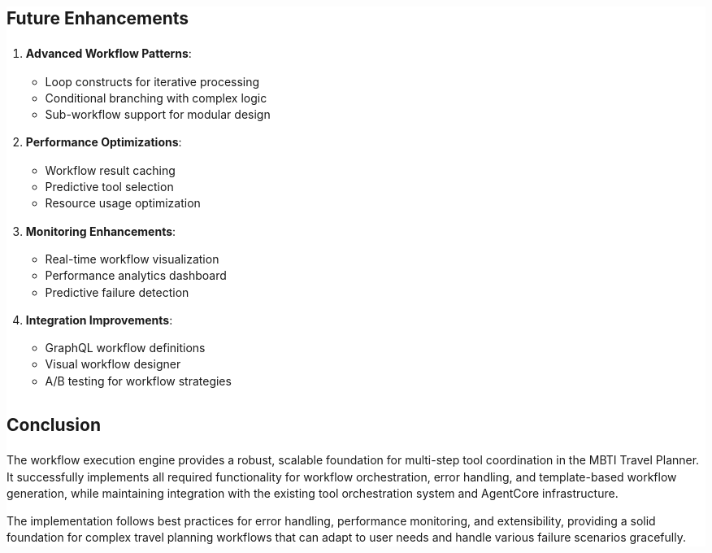 ## Future Enhancements

1. **Advanced Workflow Patterns**:
   - Loop constructs for iterative processing
   - Conditional branching with complex logic
   - Sub-workflow support for modular design

2. **Performance Optimizations**:
   - Workflow result caching
   - Predictive tool selection
   - Resource usage optimization

3. **Monitoring Enhancements**:
   - Real-time workflow visualization
   - Performance analytics dashboard
   - Predictive failure detection

4. **Integration Improvements**:
   - GraphQL workflow definitions
   - Visual workflow designer
   - A/B testing for workflow strategies

## Conclusion

The workflow execution engine provides a robust, scalable foundation for multi-step tool coordination in the MBTI Travel Planner. It successfully implements all required functionality for workflow orchestration, error handling, and template-based workflow generation, while maintaining integration with the existing tool orchestration system and AgentCore infrastructure.

The implementation follows best practices for error handling, performance monitoring, and extensibility, providing a solid foundation for complex travel planning workflows that can adapt to user needs and handle various failure scenarios gracefully.